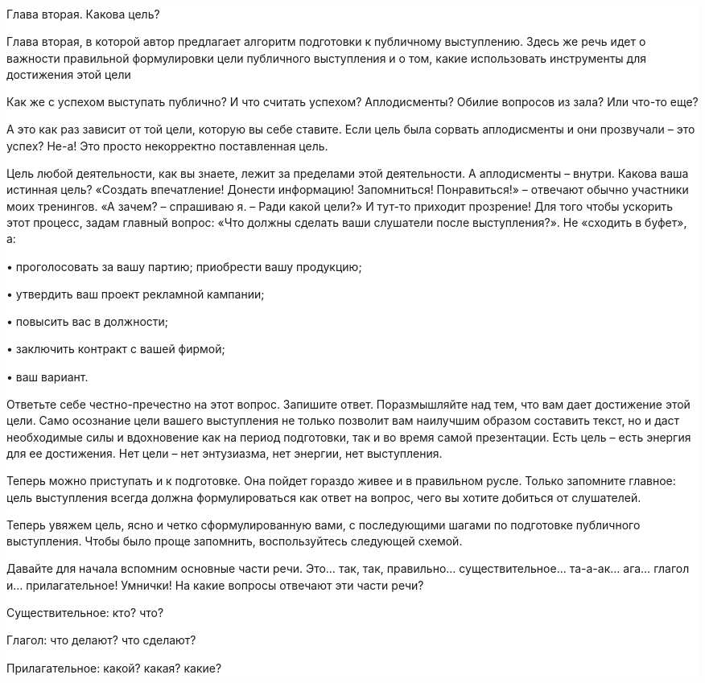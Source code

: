 Глава вторая. Какова цель?

Глава вторая, в которой автор предлагает алгоритм подготовки к
публичному выступлению. Здесь же речь идет о важности правильной
формулировки цели публичного выступления и о том, какие использовать
инструменты для достижения этой цели

Как же с успехом выступать публично? И что считать успехом?
Аплодисменты? Обилие вопросов из зала? Или что-то еще?

А это как раз зависит от той цели, которую вы себе ставите. Если цель
была сорвать аплодисменты и они прозвучали – это успех? Не-а! Это просто
некорректно поставленная цель.

Цель любой деятельности, как вы знаете, лежит за пределами этой
деятельности. А аплодисменты – внутри. Какова ваша истинная цель?
«Создать впечатление! Донести информацию! Запомниться! Понравиться!» –
отвечают обычно участники моих тренингов. «А зачем? – спрашиваю я. –
Ради какой цели?» И тут-то приходит прозрение! Для того чтобы ускорить
этот процесс, задам главный вопрос: «Что должны сделать ваши слушатели
после выступления?». Не «сходить в буфет», а:

• проголосовать за вашу партию; приобрести вашу продукцию;

• утвердить ваш проект рекламной кампании;

• повысить вас в должности;

• заключить контракт с вашей фирмой;

• ваш вариант.

Ответьте себе честно-пречестно на этот вопрос. Запишите ответ.
Поразмышляйте над тем, что вам дает достижение этой цели. Само осознание
цели вашего выступления не только позволит вам наилучшим образом
составить текст, но и даст необходимые силы и вдохновение как на период
подготовки, так и во время самой презентации. Есть цель – есть энергия
для ее достижения. Нет цели – нет энтузиазма, нет энергии, нет
выступления.

Теперь можно приступать и к подготовке. Она пойдет гораздо живее и в
правильном русле. Только запомните главное: цель выступления всегда
должна формулироваться как ответ на вопрос, чего вы хотите добиться от
слушателей.

Теперь увяжем цель, ясно и четко сформулированную вами, с последующими
шагами по подготовке публичного выступления. Чтобы было проще запомнить,
воспользуйтесь следующей схемой.

Давайте для начала вспомним основные части речи. Это… так, так,
правильно… существительное… та-а-ак… ага… глагол и… прилагательное!
Умнички! На какие вопросы отвечают эти части речи?

Существительное: кто? что?

Глагол: что делают? что сделают?

Прилагательное: какой? какая? какие?
